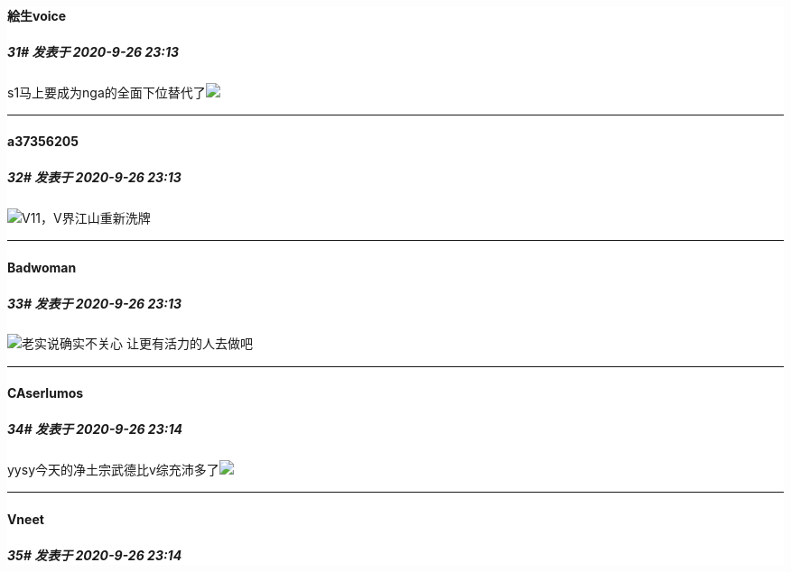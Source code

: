 ####  絵生voice  
##### 31#       发表于 2020-9-26 23:13




s1马上要成为nga的全面下位替代了<img src="https://static.saraba1st.com/image/smiley/face2017/009.gif" referrerpolicy="no-referrer">







-----

####  a37356205  
##### 32#       发表于 2020-9-26 23:13



<img src="https://static.saraba1st.com/image/smiley/face2017/067.png" referrerpolicy="no-referrer">V11，V界江山重新洗牌







-----

####  Badwoman  
##### 33#       发表于 2020-9-26 23:13



<img src="https://static.saraba1st.com/image/smiley/face2017/067.png" referrerpolicy="no-referrer">老实说确实不关心 让更有活力的人去做吧







-----

####  CAserlumos  
##### 34#       发表于 2020-9-26 23:14




yysy今天的净土宗武德比v综充沛多了<img src="https://static.saraba1st.com/image/smiley/face2017/066.png" referrerpolicy="no-referrer">







-----

####  Vneet  
##### 35#       发表于 2020-9-26 23:14

